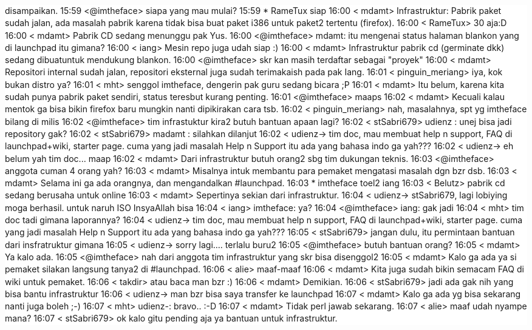 disampaikan.
15:59 <@imtheface> siapa yang mau mulai?
15:59  * RameTux siap
16:00 < mdamt> Infrastruktur: Pabrik paket sudah jalan, ada masalah pabrik
karena tidak bisa buat paket i386 untuk paket2 tertentu (firefox).
16:00 < RameTux> 30 aja:D
16:00 < mdamt> Pabrik CD sedang menunggu pak Yus.
16:00 <@imtheface> mdamt: itu mengenai status halaman blankon yang di launchpad
itu gimana?
16:00 < iang> Mesin repo juga udah siap :)
16:00 < mdamt> Infrastruktur pabrik cd (germinate dkk) sedang dibuatuntuk
mendukung blankon.
16:00 <@imtheface> skr kan masih terdaftar sebagai "proyek"
16:00 < mdamt> Repositori internal sudah jalan, repositori eksternal juga sudah
terimakaish pada pak Iang.
16:01 < pinguin_meriang> iya, kok bukan distro ya?
16:01 < mht> senggol imtheface, dengerin pak guru sedang bicara ;P
16:01 < mdamt> Itu belum, karena kita sudah punya pabrik paket sendiri, status
teresbut kurang penting.
16:01 <@imtheface> maaps
16:02 < mdamt> Kecuali kalau mentok ga bisa bikin firefox baru mungkin nanti
dipikirakan cara tsb.
16:02 < pinguin_meriang> nah, masalahnya, spt yg imtheface bilang di milis
16:02 <@imtheface> tim infrastuktur kira2 butuh bantuan apaan lagi?
16:02 < stSabri679> udienz : unej bisa jadi repository gak?
16:02 < stSabri679> madamt : silahkan dilanjut
16:02 < udienz-> tim doc, mau membuat help n support, FAQ di launchpad+wiki,
starter page. cuma yang jadi masalah Help n Support itu ada yang bahasa indo ga
yah???
16:02 < udienz-> eh belum yah tim doc... maap
16:02 < mdamt> Dari infrastruktur butuh orang2 sbg tim dukungan teknis.
16:03 <@imtheface> anggota cuman 4 orang yah?
16:03 < mdamt> Misalnya intuk membantu para pemaket mengatasi masalah dgn bzr
dsb.
16:03 < mdamt> Selama ini ga ada orangnya, dan mengandalkan #launchpad.
16:03  * imtheface toel2 iang
16:03 < Belutz> pabrik cd sedang berusaha untuk online
16:03 < mdamt> Sepertinya sekian dari infrastruktur.
16:04 < udienz-> stSabri679, lagi lobiying moga berhasil. untuk naruh ISO
InsyaAllah bisa
16:04 < iang> imtheface: ya?
16:04 <@imtheface> iang: gak jadi
16:04 < mht> tim doc tadi gimana laporannya?
16:04 < udienz-> tim doc, mau membuat help n support, FAQ di launchpad+wiki,
starter page. cuma yang jadi masalah Help n Support itu ada yang bahasa indo ga
yah???
16:05 < stSabri679> jangan dulu, itu permintaan bantuan dari insfratruktur
gimana
16:05 < udienz-> sorry lagi.... terlalu buru2
16:05 <@imtheface> butuh bantuan orang?
16:05 < mdamt> Ya kalo ada.
16:05 <@imtheface> nah dari anggota tim infrastruktur yang skr bisa disenggol2
16:05 < mdamt> Kalo ga ada ya si pemaket silakan langsung tanya2 di #launchpad.
16:06 < alie> maaf-maaf
16:06 < mdamt> Kita juga sudah bikin semacam FAQ di wiki untuk pemaket.
16:06 < takdir> atau baca man bzr :)
16:06 < mdamt> Demikian.
16:06 < stSabri679> jadi ada gak nih yang bisa bantu infrastruktur
16:06 < udienz-> man bzr bisa saya transfer ke launchpad
16:07 < mdamt> Kalo ga ada yg bisa sekarang nanti juga boleh ;-)
16:07 < mht> udienz-: bravo.. :-D
16:07 < mdamt> Tidak perl jawab sekarang.
16:07 < alie> maaf udah nyampe mana?
16:07 < stSabri679> ok kalo gitu pending aja ya bantuan untuk infrastruktur.